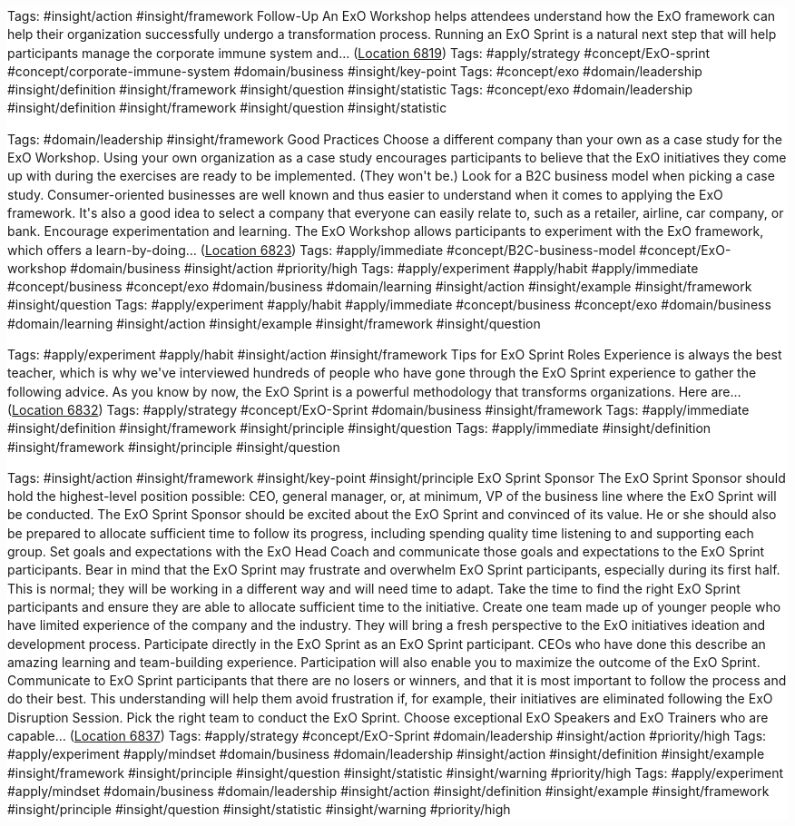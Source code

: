Tags: #insight/action #insight/framework
Follow-Up An ExO Workshop helps attendees understand how the ExO framework can help their organization successfully undergo a transformation process. Running an ExO Sprint is a natural next step that will help participants manage the corporate immune system and… ([Location 6819](https://readwise.io/to_kindle?action=open&asin=B07S46YDG4&location=6819))
Tags: #apply/strategy #concept/ExO-sprint #concept/corporate-immune-system #domain/business #insight/key-point
Tags: #concept/exo #domain/leadership #insight/definition #insight/framework #insight/question #insight/statistic
Tags: #concept/exo #domain/leadership #insight/definition #insight/framework #insight/question #insight/statistic
  
Tags: #domain/leadership #insight/framework
Good Practices Choose a different company than your own as a case study for the ExO Workshop. Using your own organization as a case study encourages participants to believe that the ExO initiatives they come up with during the exercises are ready to be implemented. (They won't be.) Look for a B2C business model when picking a case study. Consumer-oriented businesses are well known and thus easier to understand when it comes to applying the ExO framework. It's also a good idea to select a company that everyone can easily relate to, such as a retailer, airline, car company, or bank. Encourage experimentation and learning. The ExO Workshop allows participants to experiment with the ExO framework, which offers a learn-by-doing… ([Location 6823](https://readwise.io/to_kindle?action=open&asin=B07S46YDG4&location=6823))
Tags: #apply/immediate #concept/B2C-business-model #concept/ExO-workshop #domain/business #insight/action #priority/high
Tags: #apply/experiment #apply/habit #apply/immediate #concept/business #concept/exo #domain/business #domain/learning #insight/action #insight/example #insight/framework #insight/question
Tags: #apply/experiment #apply/habit #apply/immediate #concept/business #concept/exo #domain/business #domain/learning #insight/action #insight/example #insight/framework #insight/question
  
Tags: #apply/experiment #apply/habit #insight/action #insight/framework
Tips for ExO Sprint Roles Experience is always the best teacher, which is why we've interviewed hundreds of people who have gone through the ExO Sprint experience to gather the following advice. As you know by now, the ExO Sprint is a powerful methodology that transforms organizations. Here are… ([Location 6832](https://readwise.io/to_kindle?action=open&asin=B07S46YDG4&location=6832))
Tags: #apply/strategy #concept/ExO-Sprint #domain/business #insight/framework
Tags: #apply/immediate #insight/definition #insight/framework #insight/principle #insight/question
Tags: #apply/immediate #insight/definition #insight/framework #insight/principle #insight/question
  
Tags: #insight/action #insight/framework #insight/key-point #insight/principle
ExO Sprint Sponsor The ExO Sprint Sponsor should hold the highest-level position possible: CEO, general manager, or, at minimum, VP of the business line where the ExO Sprint will be conducted. The ExO Sprint Sponsor should be excited about the ExO Sprint and convinced of its value. He or she should also be prepared to allocate sufficient time to follow its progress, including spending quality time listening to and supporting each group. Set goals and expectations with the ExO Head Coach and communicate those goals and expectations to the ExO Sprint participants. Bear in mind that the ExO Sprint may frustrate and overwhelm ExO Sprint participants, especially during its first half. This is normal; they will be working in a different way and will need time to adapt. Take the time to find the right ExO Sprint participants and ensure they are able to allocate sufficient time to the initiative. Create one team made up of younger people who have limited experience of the company and the industry. They will bring a fresh perspective to the ExO initiatives ideation and development process. Participate directly in the ExO Sprint as an ExO Sprint participant. CEOs who have done this describe an amazing learning and team-building experience. Participation will also enable you to maximize the outcome of the ExO Sprint. Communicate to ExO Sprint participants that there are no losers or winners, and that it is most important to follow the process and do their best. This understanding will help them avoid frustration if, for example, their initiatives are eliminated following the ExO Disruption Session. Pick the right team to conduct the ExO Sprint. Choose exceptional ExO Speakers and ExO Trainers who are capable… ([Location 6837](https://readwise.io/to_kindle?action=open&asin=B07S46YDG4&location=6837))
Tags: #apply/strategy #concept/ExO-Sprint #domain/leadership #insight/action #priority/high
Tags: #apply/experiment #apply/mindset #domain/business #domain/leadership #insight/action #insight/definition #insight/example #insight/framework #insight/principle #insight/question #insight/statistic #insight/warning #priority/high
Tags: #apply/experiment #apply/mindset #domain/business #domain/leadership #insight/action #insight/definition #insight/example #insight/framework #insight/principle #insight/question #insight/statistic #insight/warning #priority/high